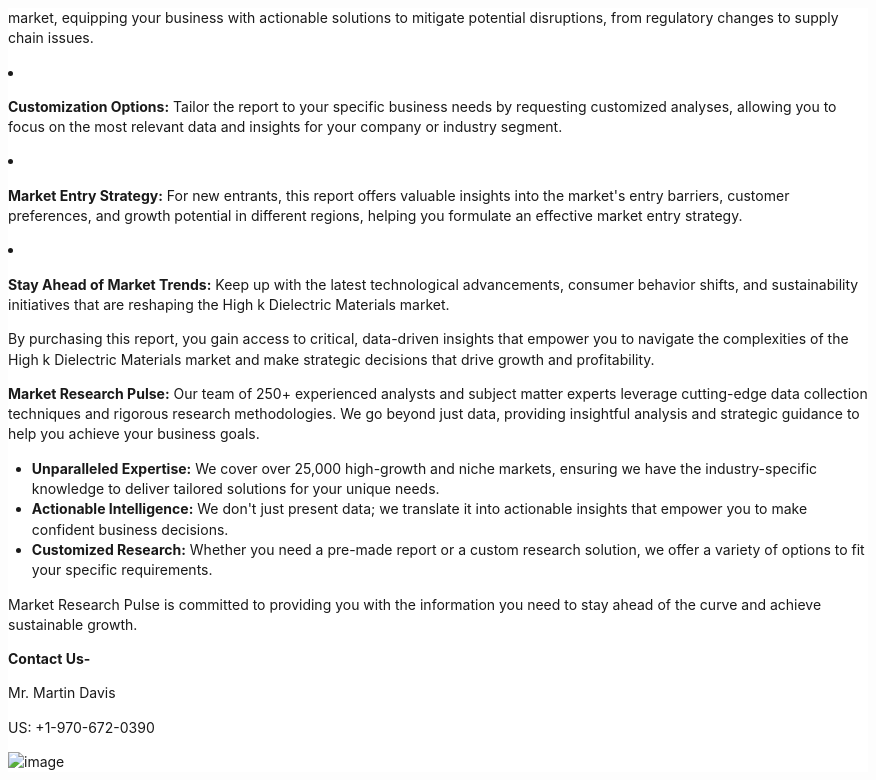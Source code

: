 market, equipping your business with actionable solutions to mitigate potential disruptions, from regulatory changes to supply chain issues.</p></li><li><p><strong>Customization Options:</strong> Tailor the report to your specific business needs by requesting customized analyses, allowing you to focus on the most relevant data and insights for your company or industry segment.</p></li><li><p><strong>Market Entry Strategy:</strong> For new entrants, this report offers valuable insights into the market's entry barriers, customer preferences, and growth potential in different regions, helping you formulate an effective market entry strategy.</p></li><li><p><strong>Stay Ahead of Market Trends:</strong> Keep up with the latest technological advancements, consumer behavior shifts, and sustainability initiatives that are reshaping the High k Dielectric Materials market.</p></li></ol><p>By purchasing this report, you gain access to critical, data-driven insights that empower you to navigate the complexities of the High k Dielectric Materials market and make strategic decisions that drive growth and profitability.</p><p><strong>Market Research Pulse:</strong>&nbsp;Our team of 250+ experienced analysts and subject matter experts leverage cutting-edge data collection techniques and rigorous research methodologies. We go beyond just data, providing insightful analysis and strategic guidance to help you achieve your business goals.</p><ul><li><strong>Unparalleled Expertise:</strong>&nbsp;We cover over 25,000 high-growth and niche markets, ensuring we have the industry-specific knowledge to deliver tailored solutions for your unique needs.</li><li><strong>Actionable Intelligence:</strong>&nbsp;We don't just present data; we translate it into actionable insights that empower you to make confident business decisions.</li><li><strong>Customized Research:</strong>&nbsp;Whether you need a pre-made report or a custom research solution, we offer a variety of options to fit your specific requirements.</li></ul><p>Market Research Pulse is committed to providing you with the information you need to stay ahead of the curve and achieve sustainable growth.</p><p><strong>Contact Us-</strong></p><p>Mr. Martin Davis</p><p>US: +1-970-672-0390</p>
![image](https://github.com/user-attachments/assets/742a84de-7dab-4842-bb8c-80a9089b47d9)
